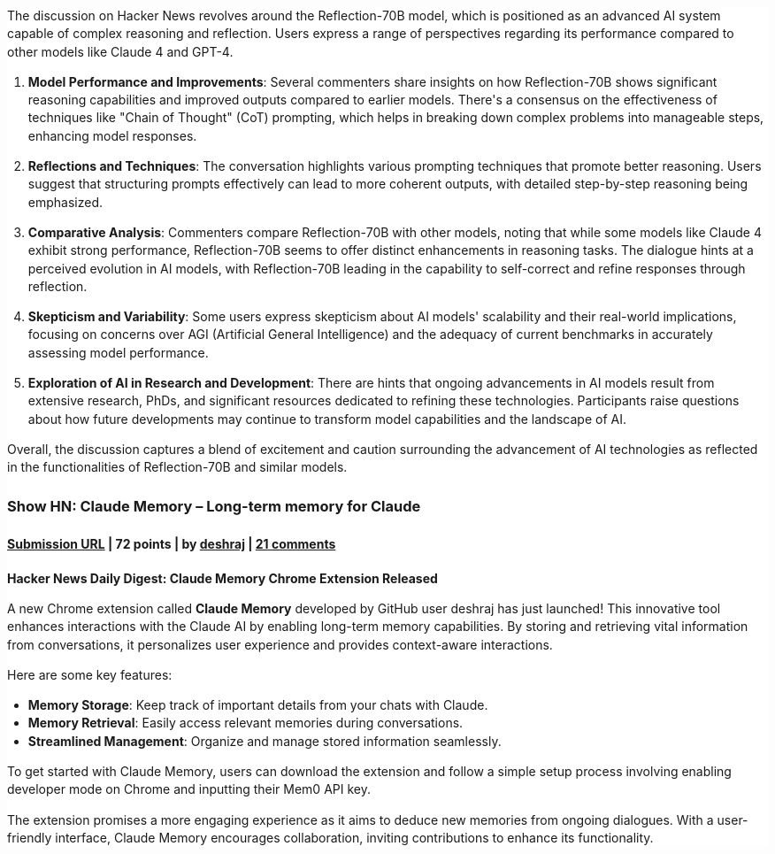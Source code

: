 The discussion on Hacker News revolves around the Reflection-70B model, which is positioned as an advanced AI system capable of complex reasoning and reflection. Users express a range of perspectives regarding its performance compared to other models like Claude 4 and GPT-4.

1. **Model Performance and Improvements**: Several commenters share insights on how Reflection-70B shows significant reasoning capabilities and improved outputs compared to earlier models. There's a consensus on the effectiveness of techniques like "Chain of Thought" (CoT) prompting, which helps in breaking down complex problems into manageable steps, enhancing model responses.

2. **Reflections and Techniques**: The conversation highlights various prompting techniques that promote better reasoning. Users suggest that structuring prompts effectively can lead to more coherent outputs, with detailed step-by-step reasoning being emphasized.

3. **Comparative Analysis**: Commenters compare Reflection-70B with other models, noting that while some models like Claude 4 exhibit strong performance, Reflection-70B seems to offer distinct enhancements in reasoning tasks. The dialogue hints at a perceived evolution in AI models, with Reflection-70B leading in the capability to self-correct and refine responses through reflection.

4. **Skepticism and Variability**: Some users express skepticism about AI models' scalability and their real-world implications, focusing on concerns over AGI (Artificial General Intelligence) and the adequacy of current benchmarks in accurately assessing model performance.

5. **Exploration of AI in Research and Development**: There are hints that ongoing advancements in AI models result from extensive research, PhDs, and significant resources dedicated to refining these technologies. Participants raise questions about how future developments may continue to transform model capabilities and the landscape of AI.

Overall, the discussion captures a blend of excitement and caution surrounding the advancement of AI technologies as reflected in the functionalities of Reflection-70B and similar models.

### Show HN: Claude Memory – Long-term memory for Claude

#### [Submission URL](https://github.com/deshraj/claude-memory) | 72 points | by [deshraj](https://news.ycombinator.com/user?id=deshraj) | [21 comments](https://news.ycombinator.com/item?id=41458044)

**Hacker News Daily Digest: Claude Memory Chrome Extension Released**

A new Chrome extension called **Claude Memory** developed by GitHub user deshraj has just launched! This innovative tool enhances interactions with the Claude AI by enabling long-term memory capabilities. By storing and retrieving vital information from conversations, it personalizes user experience and provides context-aware interactions.

Here are some key features:
- **Memory Storage**: Keep track of important details from your chats with Claude.
- **Memory Retrieval**: Easily access relevant memories during conversations.
- **Streamlined Management**: Organize and manage stored information seamlessly.

To get started with Claude Memory, users can download the extension and follow a simple setup process involving enabling developer mode on Chrome and inputting their Mem0 API key.

The extension promises a more engaging experience as it aims to deduce new memories from ongoing dialogues. With a user-friendly interface, Claude Memory encourages collaboration, inviting contributions to enhance its functionality. 
